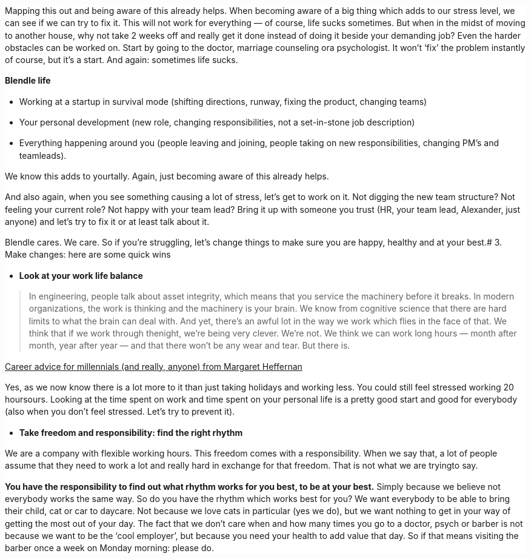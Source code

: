 Mapping this out and being aware of this already helps. When becoming aware of a big thing which adds to our stress level, we can see if we can try to fix it. This will not work for everything — of course, life sucks sometimes. But when in the midst of moving to another house, why not take 2 weeks off and really get it done instead of doing it beside your demanding job? Even the harder obstacles can be worked on. Start by going to the doctor, marriage counseling ora psychologist. It won’t ‘fix’ the problem instantly of course, but it’s a start. And again: sometimes life sucks.

**Blendle life**

- Working at a startup in survival mode (shifting directions, runway, fixing the product, changing teams)

- Your personal development (new role, changing responsibilities, not a set-in-stone job description)

- Everything happening around you (people leaving and joining, people taking on new responsibilities, changing PM’s and teamleads).

We know this adds to yourtally. Again, just becoming aware of this already helps.

And also again, when you see something causing a lot of stress, let’s get to work on it. Not digging the new team structure? Not feeling your current role? Not happy with your team lead? Bring it up with someone you trust (HR, your team lead, Alexander, just anyone) and let’s try to fix it or at least talk about it.

Blendle cares. We care. So if you’re struggling, let’s change things to make sure you are happy, healthy and at your best.# 3. Make changes: here are some quick wins

- **Look at your work life balance**

> In engineering, people talk about asset integrity, which means that you service the machinery before it breaks. In modern organizations, the work is thinking and the machinery is your brain. We know from cognitive science that there are hard limits to what the brain can deal with. And yet, there’s an awful lot in the way we work which flies in the face of that. We think that if we work through thenight, we’re being very clever. We’re not. We think we can work long hours — month after month, year after year — and that there won’t be any wear and tear. But there is.
> 

[Career advice for millennials (and really, anyone) from Margaret Heffernan](http://blog.ted.com/career-advice-for-millennials-and-really-anyone-from-margaret-heffernan/)

Yes, as we now know there is a lot more to it than just taking holidays and working less. You could still feel stressed working 20 hoursours. Looking at the time spent on work and time spent on your personal life is a pretty good start and good for everybody (also when you don’t feel stressed. Let’s try to prevent it).

- **Take freedom and responsibility: find the right rhythm**

We are a company with flexible working hours. This freedom comes with a responsibility. When we say that, a lot of people assume that they need to work a lot and really hard in exchange for that freedom. That is not what we are tryingto say.

**You have the responsibility to find out what rhythm works for you best, to be at your best.** Simply because we believe not everybody works the same way. So do you have the rhythm which works best for you? We want everybody to be able to bring their child, cat or car to daycare. Not because we love cats in particular (yes we do), but we want nothing to get in your way of getting the most out of your day. The fact that we don’t care when and how many times you go to a doctor, psych or barber is not because we want to be the ‘cool employer’, but because you need your health to add value that day. So if that means visiting the barber once a week on Monday morning: please do.
